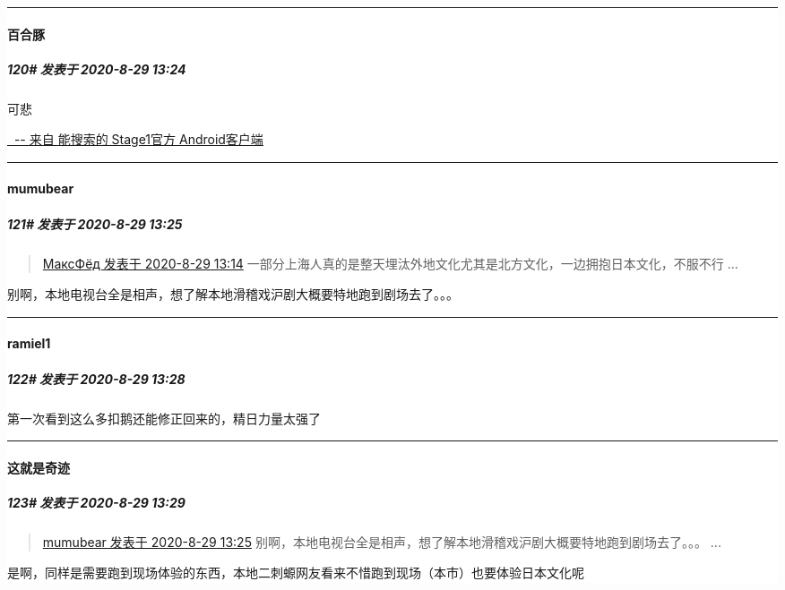 




-----

####  百合豚  
##### 120#       发表于 2020-8-29 13:24




可悲

[  -- 来自 能搜索的 Stage1官方 Android客户端](https://www.coolapk.com/apk/140634)







-----

####  mumubear  
##### 121#       发表于 2020-8-29 13:25



<blockquote><a href="httphttps://bbs.saraba1st.com/2b/forum.php?mod=redirect&amp;goto=findpost&amp;pid=48583401&amp;ptid=1957070" target="_blank">МаксФёд 发表于 2020-8-29 13:14</a>
一部分上海人真的是整天埋汰外地文化尤其是北方文化，一边拥抱日本文化，不服不行 ...</blockquote>
别啊，本地电视台全是相声，想了解本地滑稽戏沪剧大概要特地跑到剧场去了。。。







-----

####  ramiel1  
##### 122#       发表于 2020-8-29 13:28




第一次看到这么多扣鹅还能修正回来的，精日力量太强了







-----

####  这就是奇迹  
##### 123#       发表于 2020-8-29 13:29



<blockquote><a href="httphttps://bbs.saraba1st.com/2b/forum.php?mod=redirect&amp;goto=findpost&amp;pid=48583473&amp;ptid=1957070" target="_blank">mumubear 发表于 2020-8-29 13:25</a>
别啊，本地电视台全是相声，想了解本地滑稽戏沪剧大概要特地跑到剧场去了。。。 ...</blockquote>
是啊，同样是需要跑到现场体验的东西，本地二刺螈网友看来不惜跑到现场（本市）也要体验日本文化呢
